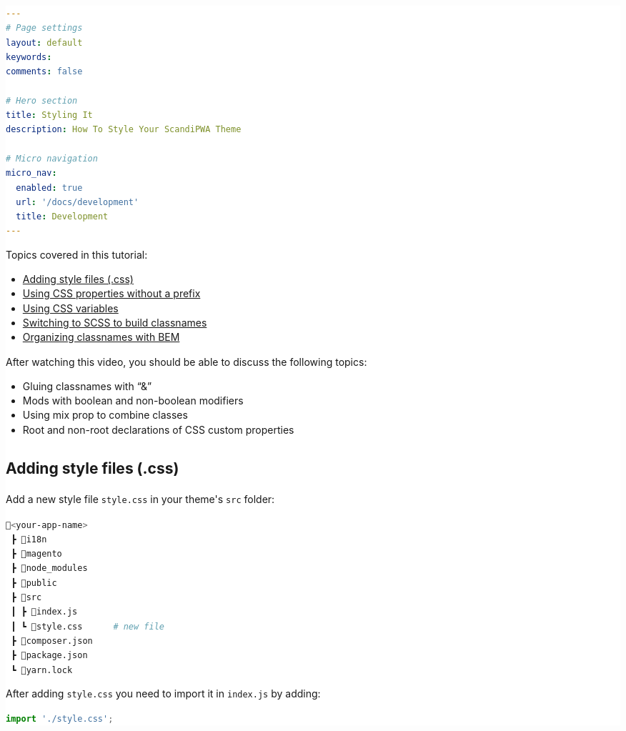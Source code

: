 ```yaml
---
# Page settings
layout: default
keywords:
comments: false

# Hero section
title: Styling It
description: How To Style Your ScandiPWA Theme

# Micro navigation
micro_nav:
  enabled: true
  url: '/docs/development'
  title: Development
---
```

<div class="video">
    <iframe width="560" height="315" src="https://www.youtube.com/embed/W7BiWI4yVsc" frameborder="0" allow="accelerometer; autoplay; clipboard-write; encrypted-media; gyroscope; picture-in-picture" allowfullscreen></iframe>
</div>

Topics covered in this tutorial:
- [Adding style files (.css)](#adding-style-files-css)
- [Using CSS properties without a prefix](#using-css-properties-without-a-prefix)
- [Using CSS variables](#using-css-variables)
- [Switching to SCSS to build classnames](#switching-to-scss-to-build-classnames)
- [Organizing classnames with BEM](#organizing-classnames-with-bem)

After watching this video, you should be able to discuss the following topics:
- Gluing classnames with “&”
- Mods with boolean and non-boolean modifiers
- Using mix prop to combine classes
- Root and non-root declarations of CSS custom properties

## Adding style files (.css)
Add a new style file `style.css` in your theme's `src` folder:
```bash
📂<your-app-name>
 ┣ 📂i18n          
 ┣ 📂magento
 ┣ 📂node_modules   
 ┣ 📂public         
 ┣ 📂src 
 ┃ ┣ 📜index.js
 ┃ ┗ 📜style.css      # new file
 ┣ 📜composer.json
 ┣ 📜package.json
 ┗ 📜yarn.lock
```
After adding `style.css` you need to import it in `index.js` by adding:
```js
import './style.css';
```

